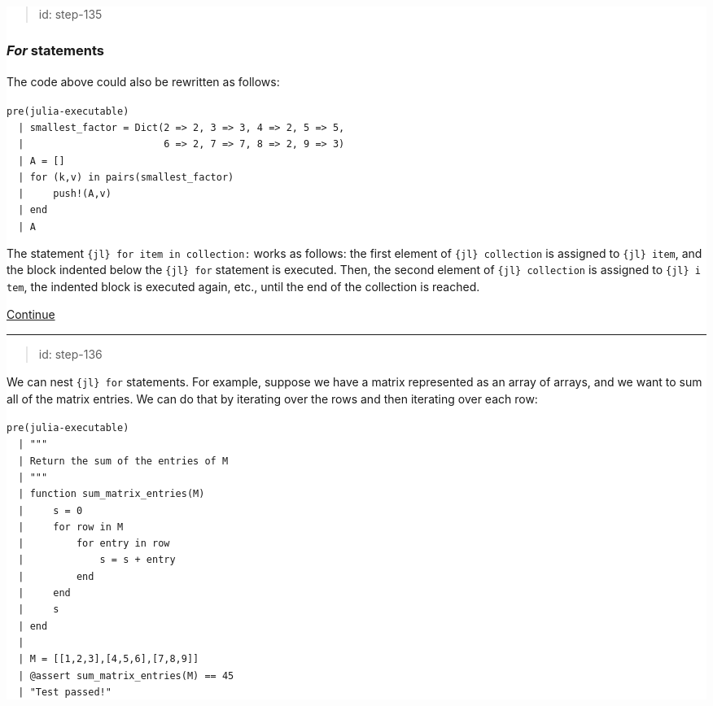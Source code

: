> id: step-135

### *For* statements

The code above could also be rewritten as follows:

    pre(julia-executable)
      | smallest_factor = Dict(2 => 2, 3 => 3, 4 => 2, 5 => 5, 
      |                        6 => 2, 7 => 7, 8 => 2, 9 => 3)
      | A = []
      | for (k,v) in pairs(smallest_factor)
      |     push!(A,v)
      | end
      | A

The statement `{jl} for item in collection:` works as follows: the first element of `{jl} collection` is assigned to `{jl} item`, and the block indented below the `{jl} for` statement is executed. Then, the second element of `{jl} collection` is assigned to `{jl} item`, the indented block is executed again, etc., until the end of the collection is reached. 

[Continue](btn:next)

---
> id: step-136

We can nest `{jl} for` statements. For example, suppose we have a matrix represented as an array of arrays, and we want to sum all of the matrix entries. We can do that by iterating over the rows and then iterating over each row: 

    pre(julia-executable)
      | """
      | Return the sum of the entries of M
      | """
      | function sum_matrix_entries(M)
      |     s = 0
      |     for row in M
      |         for entry in row
      |             s = s + entry
      |         end
      |     end
      |     s
      | end
      |
      | M = [[1,2,3],[4,5,6],[7,8,9]]
      | @assert sum_matrix_entries(M) == 45
      | "Test passed!"
